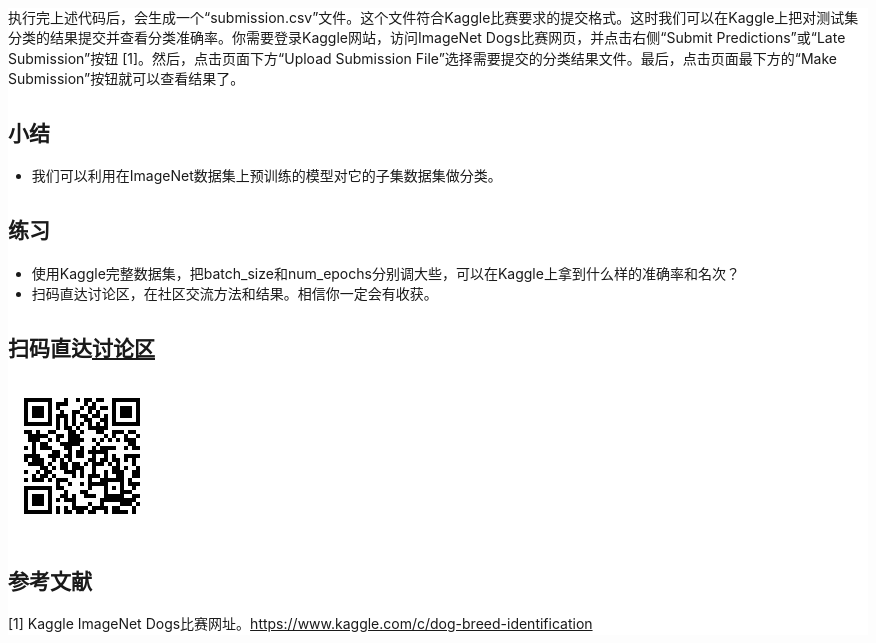 执行完上述代码后，会生成一个“submission.csv”文件。这个文件符合Kaggle比赛要求的提交格式。这时我们可以在Kaggle上把对测试集分类的结果提交并查看分类准确率。你需要登录Kaggle网站，访问ImageNet Dogs比赛网页，并点击右侧“Submit Predictions”或“Late Submission”按钮 [1]。然后，点击页面下方“Upload Submission File”选择需要提交的分类结果文件。最后，点击页面最下方的“Make Submission”按钮就可以查看结果了。


## 小结

* 我们可以利用在ImageNet数据集上预训练的模型对它的子集数据集做分类。


## 练习

* 使用Kaggle完整数据集，把batch_size和num_epochs分别调大些，可以在Kaggle上拿到什么样的准确率和名次？
* 扫码直达讨论区，在社区交流方法和结果。相信你一定会有收获。

## 扫码直达[讨论区](https://discuss.gluon.ai/t/topic/2399)

![](../img/qr_kaggle-gluon-dog.svg)

## 参考文献

[1] Kaggle ImageNet Dogs比赛网址。https://www.kaggle.com/c/dog-breed-identification
